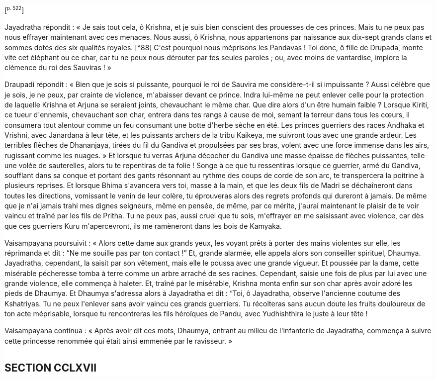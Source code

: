 <span id="p522">[<sup><small>p. 522</small></sup>]</span>

Jayadratha répondit : « Je sais tout cela, ô Krishna, et je suis bien conscient des prouesses de ces princes. Mais tu ne peux pas nous effrayer maintenant avec ces menaces. Nous aussi, ô Krishna, nous appartenons par naissance aux dix-sept grands clans et sommes dotés des six qualités royales. [^88] C'est pourquoi nous méprisons les Pandavas ! Toi donc, ô fille de Drupada, monte vite cet éléphant ou ce char, car tu ne peux nous dérouter par tes seules paroles ; ou, avec moins de vantardise, implore la clémence du roi des Sauviras ! »

Draupadi répondit : « Bien que je sois si puissante, pourquoi le roi de Sauvira me considère-t-il si impuissante ? Aussi célèbre que je sois, je ne peux, par crainte de violence, m'abaisser devant ce prince. Indra lui-même ne peut enlever celle pour la protection de laquelle Krishna et Arjuna se seraient joints, chevauchant le même char. Que dire alors d'un être humain faible ? Lorsque Kiriti, ce tueur d'ennemis, chevauchant son char, entrera dans tes rangs à cause de moi, semant la terreur dans tous les cœurs, il consumera tout alentour comme un feu consumant une botte d'herbe sèche en été. Les princes guerriers des races Andhaka et Vrishni, avec Janardana à leur tête, et les puissants archers de la tribu Kaikeya, me suivront tous avec une grande ardeur. Les terribles flèches de Dhananjaya, tirées du fil du Gandiva et propulsées par ses bras, volent avec une force immense dans les airs, rugissant comme les nuages. » Et lorsque tu verras Arjuna décocher du Gandiva une masse épaisse de flèches puissantes, telle une volée de sauterelles, alors tu te repentiras de ta folie ! Songe à ce que tu ressentiras lorsque ce guerrier, armé du Gandiva, soufflant dans sa conque et portant des gants résonnant au rythme des coups de corde de son arc, te transpercera la poitrine à plusieurs reprises. Et lorsque Bhima s'avancera vers toi, masse à la main, et que les deux fils de Madri se déchaîneront dans toutes les directions, vomissant le venin de leur colère, tu éprouveras alors des regrets profonds qui dureront à jamais. De même que je n'ai jamais trahi mes dignes seigneurs, même en pensée, de même, par ce mérite, j'aurai maintenant le plaisir de te voir vaincu et traîné par les fils de Pritha. Tu ne peux pas, aussi cruel que tu sois, m'effrayer en me saisissant avec violence, car dès que ces guerriers Kuru m'apercevront, ils me ramèneront dans les bois de Kamyaka.

Vaisampayana poursuivit : « Alors cette dame aux grands yeux, les voyant prêts à porter des mains violentes sur elle, les réprimanda et dit : “Ne me souille pas par ton contact !” Et, grande alarmée, elle appela alors son conseiller spirituel, Dhaumya. Jayadratha, cependant, la saisit par son vêtement, mais elle le poussa avec une grande vigueur. Et poussée par la dame, cette misérable pécheresse tomba à terre comme un arbre arraché de ses racines. Cependant, saisie une fois de plus par lui avec une grande violence, elle commença à haleter. Et, traîné par le misérable, Krishna monta enfin sur son char après avoir adoré les pieds de Dhaumya. Et Dhaumya s'adressa alors à Jayadratha et dit : “Toi, ô Jayadratha, observe l'ancienne coutume des Kshatriyas. Tu ne peux l'enlever sans avoir vaincu ces grands guerriers. Tu récolteras sans aucun doute les fruits douloureux de ton acte méprisable, lorsque tu rencontreras les fils héroïques de Pandu, avec Yudhishthira le juste à leur tête !

Vaisampayana continua : « Après avoir dit ces mots, Dhaumya, entrant au milieu de l'infanterie de Jayadratha, commença à suivre cette princesse renommée qui était ainsi emmenée par le ravisseur. »

## SECTION CCLXVII
